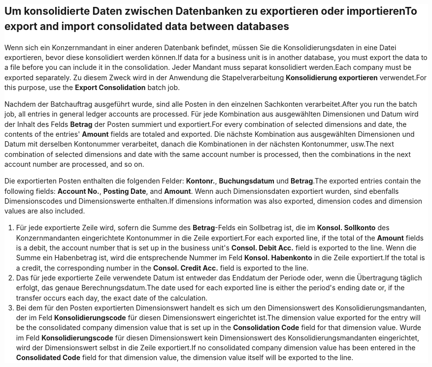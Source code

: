 ## <a name="to-export-and-import-consolidated-data-between-databases"></a><span data-ttu-id="b307b-206">Um konsolidierte Daten zwischen Datenbanken zu exportieren oder importieren</span><span class="sxs-lookup"><span data-stu-id="b307b-206">To export and import consolidated data between databases</span></span>
<span data-ttu-id="b307b-207">Wenn sich ein Konzernmandant in einer anderen Datenbank befindet, müssen Sie die Konsolidierungsdaten in eine Datei exportieren, bevor diese konsolidiert werden können.</span><span class="sxs-lookup"><span data-stu-id="b307b-207">If data for a business unit is in another database, you must export the data to a file before you can include it in the consolidation.</span></span> <span data-ttu-id="b307b-208">Jeder Mandant muss separat konsolidiert werden.</span><span class="sxs-lookup"><span data-stu-id="b307b-208">Each company must be exported separately.</span></span> <span data-ttu-id="b307b-209">Zu diesem Zweck wird in der Anwendung die Stapelverarbeitung **Konsolidierung exportieren** verwendet.</span><span class="sxs-lookup"><span data-stu-id="b307b-209">For this purpose, use the **Export Consolidation** batch job.</span></span>  

<span data-ttu-id="b307b-210">Nachdem der Batchauftrag ausgeführt wurde, sind alle Posten in den einzelnen Sachkonten verarbeitet.</span><span class="sxs-lookup"><span data-stu-id="b307b-210">After you run the batch job, all entries in general ledger accounts are processed.</span></span> <span data-ttu-id="b307b-211">Für jede Kombination aus ausgewählten Dimensionen und Datum wird der Inhalt des Felds **Betrag** der Posten summiert und exportiert.</span><span class="sxs-lookup"><span data-stu-id="b307b-211">For every combination of selected dimensions and date, the contents of the entries' **Amount** fields are totaled and exported.</span></span> <span data-ttu-id="b307b-212">Die nächste Kombination aus ausgewählten Dimensionen und Datum mit derselben Kontonummer verarbeitet, danach die Kombinationen in der nächsten Kontonummer, usw.</span><span class="sxs-lookup"><span data-stu-id="b307b-212">The next combination of selected dimensions and date with the same account number is processed, then the combinations in the next account number are processed, and so on.</span></span>  

<span data-ttu-id="b307b-213">Die exportierten Posten enthalten die folgenden Felder: **Kontonr.**, **Buchungsdatum** und **Betrag**.</span><span class="sxs-lookup"><span data-stu-id="b307b-213">The exported entries contain the following fields: **Account No.**, **Posting Date**, and **Amount**.</span></span> <span data-ttu-id="b307b-214">Wenn auch Dimensionsdaten exportiert wurden, sind ebenfalls Dimensionscodes und Dimensionswerte enthalten.</span><span class="sxs-lookup"><span data-stu-id="b307b-214">If dimensions information was also exported, dimension codes and dimension values are also included.</span></span>  

1. <span data-ttu-id="b307b-215">Für jede exportierte Zeile wird, sofern die Summe des **Betrag**-Felds ein Sollbetrag ist, die im **Konsol. Sollkonto** des Konzernmandanten eingerichtete Kontonummer in die Zeile exportiert.</span><span class="sxs-lookup"><span data-stu-id="b307b-215">For each exported line, if the total of the **Amount** fields is a debit, the account number that is set up in the business unit's **Consol. Debit Acc.** field is exported to the line.</span></span> <span data-ttu-id="b307b-216">Wenn die Summe ein Habenbetrag ist, wird die entsprechende Nummer im Feld **Konsol. Habenkonto** in die Zeile exportiert.</span><span class="sxs-lookup"><span data-stu-id="b307b-216">If the total is a credit, the corresponding number in the **Consol. Credit Acc.** field is exported to the line.</span></span>  
2. <span data-ttu-id="b307b-217">Das für jede exportierte Zeile verwendete Datum ist entweder das Enddatum der Periode oder, wenn die Übertragung täglich erfolgt, das genaue Berechnungsdatum.</span><span class="sxs-lookup"><span data-stu-id="b307b-217">The date used for each exported line is either the period's ending date or, if the transfer occurs each day, the exact date of the calculation.</span></span>  
3. <span data-ttu-id="b307b-218">Bei dem für den Posten exportierten Dimensionswert handelt es sich um den Dimensionswert des Konsolidierungsmandanten, der im Feld **Konsolidierungscode** für diesen Dimensionswert eingerichtet ist.</span><span class="sxs-lookup"><span data-stu-id="b307b-218">The dimension value exported for the entry will be the consolidated company dimension value that is set up in the **Consolidation Code** field for that dimension value.</span></span> <span data-ttu-id="b307b-219">Wurde im Feld **Konsolidierungscode** für diesen Dimensionswert kein Dimensionswert des Konsolidierungsmandanten eingerichtet, wird der Dimensionswert selbst in die Zeile exportiert.</span><span class="sxs-lookup"><span data-stu-id="b307b-219">If no consolidated company dimension value has been entered in the **Consolidated Code** field for that dimension value, the dimension value itself will be exported to the line.</span></span>   